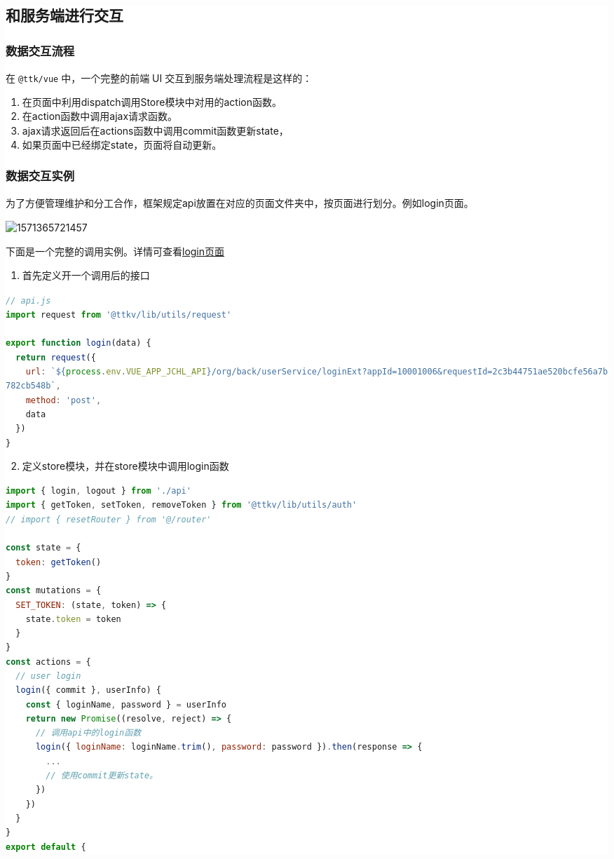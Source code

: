 

## 和服务端进行交互

### 数据交互流程

在 `@ttk/vue` 中，一个完整的前端 UI 交互到服务端处理流程是这样的：

1. 在页面中利用dispatch调用Store模块中对用的action函数。
2. 在action函数中调用ajax请求函数。
3. ajax请求返回后在actions函数中调用commit函数更新state，
4. 如果页面中已经绑定state，页面将自动更新。

### 数据交互实例

 为了方便管理维护和分工合作，框架规定api放置在对应的页面文件夹中，按页面进行划分。例如login页面。

![1571365721457](./images/server/1571365721457.png)

下面是一个完整的调用实例。详情可查看[login页面](https://github.com/fx-mobile/vue-template/tree/master/src/pages/0-login) 

1. 首先定义开一个调用后的接口

```js
// api.js
import request from '@ttkv/lib/utils/request'

export function login(data) {
  return request({
    url: `${process.env.VUE_APP_JCHL_API}/org/back/userService/loginExt?appId=10001006&requestId=2c3b44751ae520bcfe56a7b782cb548b`,
    method: 'post',
    data
  })
}
```

2. 定义store模块，并在store模块中调用login函数

```js
import { login, logout } from './api'
import { getToken, setToken, removeToken } from '@ttkv/lib/utils/auth'
// import { resetRouter } from '@/router'

const state = {
  token: getToken()
}
const mutations = {
  SET_TOKEN: (state, token) => {
    state.token = token
  }
}
const actions = {
  // user login
  login({ commit }, userInfo) {
    const { loginName, password } = userInfo
    return new Promise((resolve, reject) => {
      // 调用api中的login函数
      login({ loginName: loginName.trim(), password: password }).then(response => {
		...
        // 使用commit更新state。
      })
    })
  }
}
export default {
```